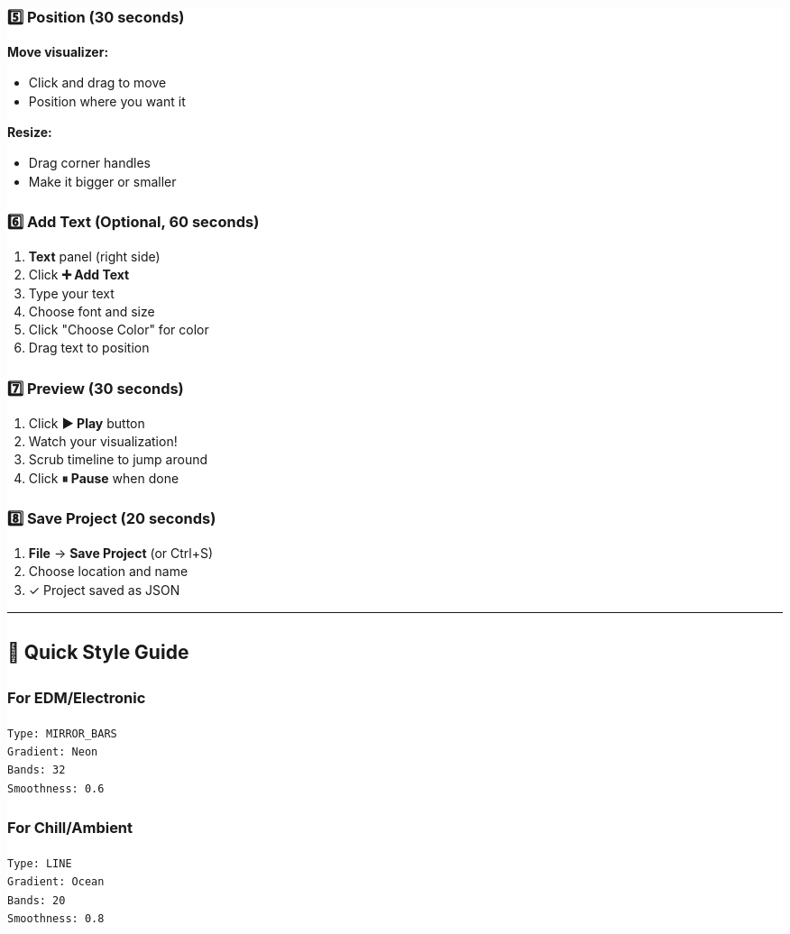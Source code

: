 ### 5️⃣ Position (30 seconds)

**Move visualizer:**
- Click and drag to move
- Position where you want it

**Resize:**
- Drag corner handles
- Make it bigger or smaller

### 6️⃣ Add Text (Optional, 60 seconds)

1. **Text** panel (right side)
2. Click **➕ Add Text**
3. Type your text
4. Choose font and size
5. Click "Choose Color" for color
6. Drag text to position

### 7️⃣ Preview (30 seconds)

1. Click **▶ Play** button
2. Watch your visualization!
3. Scrub timeline to jump around
4. Click **⏸ Pause** when done

### 8️⃣ Save Project (20 seconds)

1. **File** → **Save Project** (or Ctrl+S)
2. Choose location and name
3. ✓ Project saved as JSON

---

## 🎨 Quick Style Guide

### For EDM/Electronic
```
Type: MIRROR_BARS
Gradient: Neon
Bands: 32
Smoothness: 0.6
```

### For Chill/Ambient
```
Type: LINE
Gradient: Ocean
Bands: 20
Smoothness: 0.8
```
